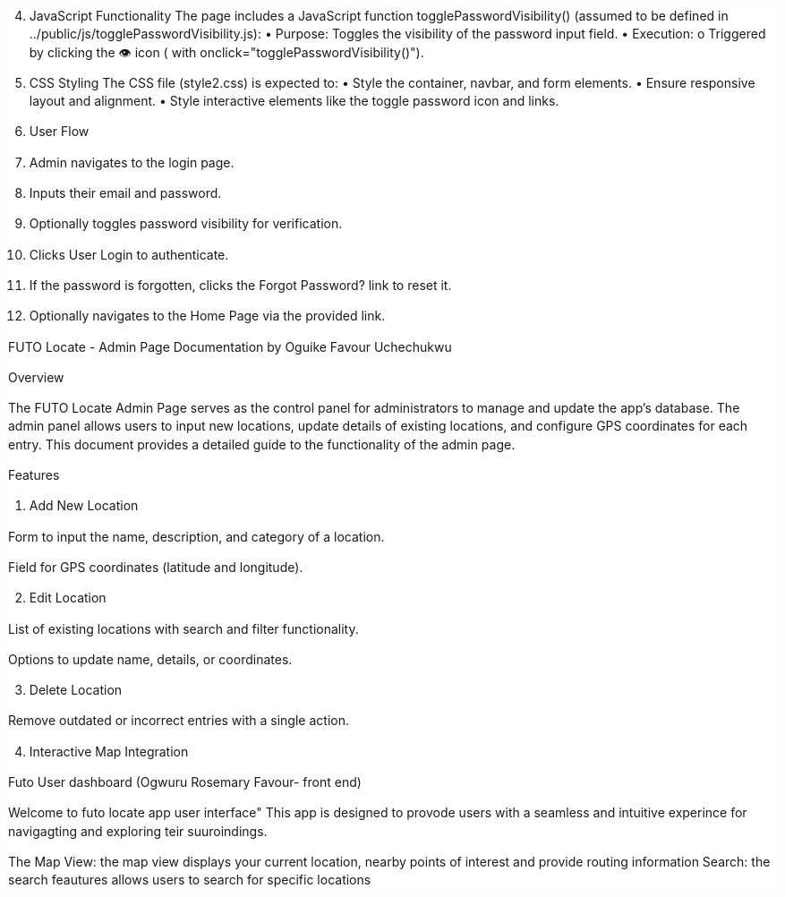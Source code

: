 4. JavaScript Functionality
	The page includes a JavaScript function togglePasswordVisibility() (assumed to be defined in ../public/js/togglePasswordVisibility.js):
•	Purpose: Toggles the visibility of the password input field.
•	Execution: 
o	Triggered by clicking the 👁️ icon (<span> with onclick="togglePasswordVisibility()").

5. CSS Styling
The CSS file (style2.css) is expected to:
•	Style the container, navbar, and form elements.
•	Ensure responsive layout and alignment.
•	Style interactive elements like the toggle password icon and links.

6. User Flow
1.	Admin navigates to the login page.
2.	Inputs their email and password.
3.	Optionally toggles password visibility for verification.
4.	Clicks User Login to authenticate.
5.	If the password is forgotten, clicks the Forgot Password? link to reset it.
6.	Optionally navigates to the Home Page via the provided link.


FUTO Locate - Admin Page Documentation by Oguike Favour Uchechukwu 

Overview

The FUTO Locate Admin Page serves as the control panel for administrators to manage and update the app’s database. 
The admin panel allows users to input new locations, update details of existing locations, and configure GPS coordinates for each entry. 
This document provides a detailed guide to the functionality of the admin page.

Features

1. Add New Location

Form to input the name, description, and category of a location.

Field for GPS coordinates (latitude and longitude).

2. Edit Location

List of existing locations with search and filter functionality.

Options to update name, details, or coordinates.

3. Delete Location

Remove outdated or incorrect entries with a single action.

4. Interactive Map Integration


Futo User dashboard (Ogwuru Rosemary Favour- front end)

Welcome to futo locate app user interface"  This app is designed to provode users with a seamless and intuitive experince for navigagting and exploring teir suuroindings.

The Map View: the map view displays your current location, nearby points of interest and provide routing information
Search: the search feautures allows users to search for specific locations
